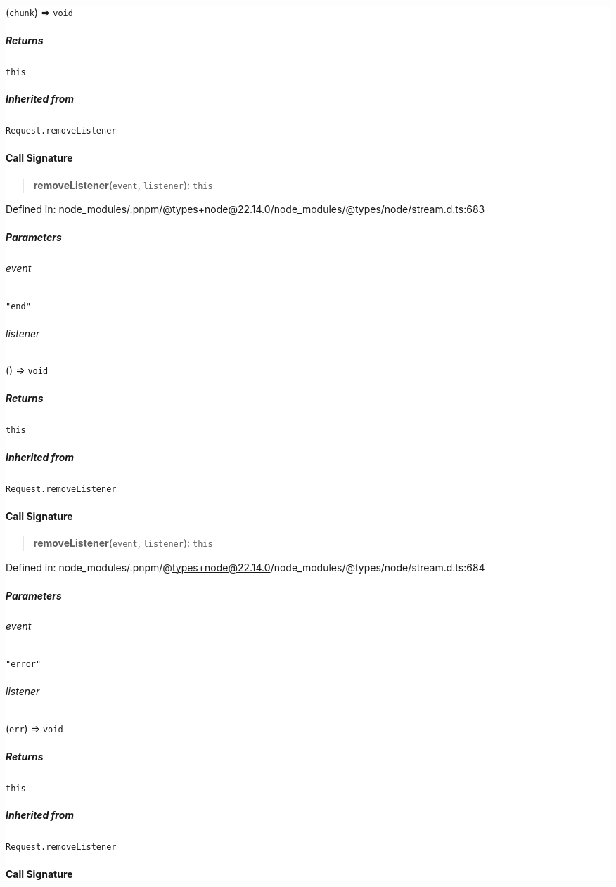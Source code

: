 (`chunk`) => `void`

##### Returns

`this`

##### Inherited from

`Request.removeListener`

#### Call Signature

> **removeListener**(`event`, `listener`): `this`

Defined in: node\_modules/.pnpm/@types+node@22.14.0/node\_modules/@types/node/stream.d.ts:683

##### Parameters

###### event

`"end"`

###### listener

() => `void`

##### Returns

`this`

##### Inherited from

`Request.removeListener`

#### Call Signature

> **removeListener**(`event`, `listener`): `this`

Defined in: node\_modules/.pnpm/@types+node@22.14.0/node\_modules/@types/node/stream.d.ts:684

##### Parameters

###### event

`"error"`

###### listener

(`err`) => `void`

##### Returns

`this`

##### Inherited from

`Request.removeListener`

#### Call Signature
